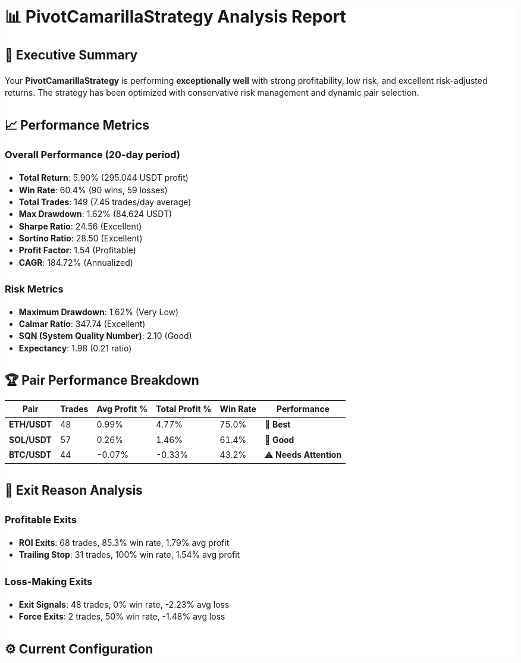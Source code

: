 # 📊 PivotCamarillaStrategy Analysis Report

## 🎯 Executive Summary

Your **PivotCamarillaStrategy** is performing **exceptionally well** with strong profitability, low risk, and excellent risk-adjusted returns. The strategy has been optimized with conservative risk management and dynamic pair selection.

## 📈 Performance Metrics

### **Overall Performance (20-day period)**
- **Total Return**: 5.90% (295.044 USDT profit)
- **Win Rate**: 60.4% (90 wins, 59 losses)
- **Total Trades**: 149 (7.45 trades/day average)
- **Max Drawdown**: 1.62% (84.624 USDT)
- **Sharpe Ratio**: 24.56 (Excellent)
- **Sortino Ratio**: 28.50 (Excellent)
- **Profit Factor**: 1.54 (Profitable)
- **CAGR**: 184.72% (Annualized)

### **Risk Metrics**
- **Maximum Drawdown**: 1.62% (Very Low)
- **Calmar Ratio**: 347.74 (Excellent)
- **SQN (System Quality Number)**: 2.10 (Good)
- **Expectancy**: 1.98 (0.21 ratio)

## 🏆 Pair Performance Breakdown

| Pair | Trades | Avg Profit % | Total Profit % | Win Rate | Performance |
|------|--------|--------------|----------------|----------|-------------|
| **ETH/USDT** | 48 | 0.99% | 4.77% | 75.0% | 🥇 **Best** |
| **SOL/USDT** | 57 | 0.26% | 1.46% | 61.4% | 🥈 **Good** |
| **BTC/USDT** | 44 | -0.07% | -0.33% | 43.2% | ⚠️ **Needs Attention** |

## 🎯 Exit Reason Analysis

### **Profitable Exits**
- **ROI Exits**: 68 trades, 85.3% win rate, 1.79% avg profit
- **Trailing Stop**: 31 trades, 100% win rate, 1.54% avg profit

### **Loss-Making Exits**
- **Exit Signals**: 48 trades, 0% win rate, -2.23% avg loss
- **Force Exits**: 2 trades, 50% win rate, -1.48% avg loss

## ⚙️ Current Configuration
